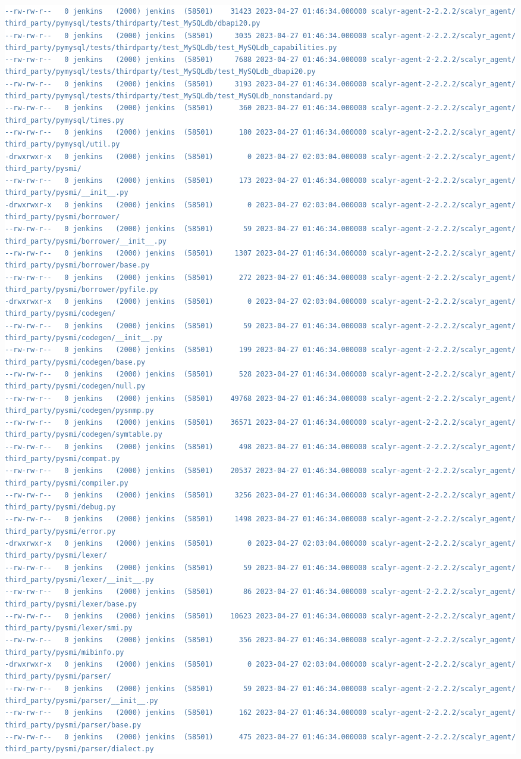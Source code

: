 ```diff
--rw-rw-r--   0 jenkins   (2000) jenkins  (58501)    31423 2023-04-27 01:46:34.000000 scalyr-agent-2-2.2.2/scalyr_agent/third_party/pymysql/tests/thirdparty/test_MySQLdb/dbapi20.py
--rw-rw-r--   0 jenkins   (2000) jenkins  (58501)     3035 2023-04-27 01:46:34.000000 scalyr-agent-2-2.2.2/scalyr_agent/third_party/pymysql/tests/thirdparty/test_MySQLdb/test_MySQLdb_capabilities.py
--rw-rw-r--   0 jenkins   (2000) jenkins  (58501)     7688 2023-04-27 01:46:34.000000 scalyr-agent-2-2.2.2/scalyr_agent/third_party/pymysql/tests/thirdparty/test_MySQLdb/test_MySQLdb_dbapi20.py
--rw-rw-r--   0 jenkins   (2000) jenkins  (58501)     3193 2023-04-27 01:46:34.000000 scalyr-agent-2-2.2.2/scalyr_agent/third_party/pymysql/tests/thirdparty/test_MySQLdb/test_MySQLdb_nonstandard.py
--rw-rw-r--   0 jenkins   (2000) jenkins  (58501)      360 2023-04-27 01:46:34.000000 scalyr-agent-2-2.2.2/scalyr_agent/third_party/pymysql/times.py
--rw-rw-r--   0 jenkins   (2000) jenkins  (58501)      180 2023-04-27 01:46:34.000000 scalyr-agent-2-2.2.2/scalyr_agent/third_party/pymysql/util.py
-drwxrwxr-x   0 jenkins   (2000) jenkins  (58501)        0 2023-04-27 02:03:04.000000 scalyr-agent-2-2.2.2/scalyr_agent/third_party/pysmi/
--rw-rw-r--   0 jenkins   (2000) jenkins  (58501)      173 2023-04-27 01:46:34.000000 scalyr-agent-2-2.2.2/scalyr_agent/third_party/pysmi/__init__.py
-drwxrwxr-x   0 jenkins   (2000) jenkins  (58501)        0 2023-04-27 02:03:04.000000 scalyr-agent-2-2.2.2/scalyr_agent/third_party/pysmi/borrower/
--rw-rw-r--   0 jenkins   (2000) jenkins  (58501)       59 2023-04-27 01:46:34.000000 scalyr-agent-2-2.2.2/scalyr_agent/third_party/pysmi/borrower/__init__.py
--rw-rw-r--   0 jenkins   (2000) jenkins  (58501)     1307 2023-04-27 01:46:34.000000 scalyr-agent-2-2.2.2/scalyr_agent/third_party/pysmi/borrower/base.py
--rw-rw-r--   0 jenkins   (2000) jenkins  (58501)      272 2023-04-27 01:46:34.000000 scalyr-agent-2-2.2.2/scalyr_agent/third_party/pysmi/borrower/pyfile.py
-drwxrwxr-x   0 jenkins   (2000) jenkins  (58501)        0 2023-04-27 02:03:04.000000 scalyr-agent-2-2.2.2/scalyr_agent/third_party/pysmi/codegen/
--rw-rw-r--   0 jenkins   (2000) jenkins  (58501)       59 2023-04-27 01:46:34.000000 scalyr-agent-2-2.2.2/scalyr_agent/third_party/pysmi/codegen/__init__.py
--rw-rw-r--   0 jenkins   (2000) jenkins  (58501)      199 2023-04-27 01:46:34.000000 scalyr-agent-2-2.2.2/scalyr_agent/third_party/pysmi/codegen/base.py
--rw-rw-r--   0 jenkins   (2000) jenkins  (58501)      528 2023-04-27 01:46:34.000000 scalyr-agent-2-2.2.2/scalyr_agent/third_party/pysmi/codegen/null.py
--rw-rw-r--   0 jenkins   (2000) jenkins  (58501)    49768 2023-04-27 01:46:34.000000 scalyr-agent-2-2.2.2/scalyr_agent/third_party/pysmi/codegen/pysnmp.py
--rw-rw-r--   0 jenkins   (2000) jenkins  (58501)    36571 2023-04-27 01:46:34.000000 scalyr-agent-2-2.2.2/scalyr_agent/third_party/pysmi/codegen/symtable.py
--rw-rw-r--   0 jenkins   (2000) jenkins  (58501)      498 2023-04-27 01:46:34.000000 scalyr-agent-2-2.2.2/scalyr_agent/third_party/pysmi/compat.py
--rw-rw-r--   0 jenkins   (2000) jenkins  (58501)    20537 2023-04-27 01:46:34.000000 scalyr-agent-2-2.2.2/scalyr_agent/third_party/pysmi/compiler.py
--rw-rw-r--   0 jenkins   (2000) jenkins  (58501)     3256 2023-04-27 01:46:34.000000 scalyr-agent-2-2.2.2/scalyr_agent/third_party/pysmi/debug.py
--rw-rw-r--   0 jenkins   (2000) jenkins  (58501)     1498 2023-04-27 01:46:34.000000 scalyr-agent-2-2.2.2/scalyr_agent/third_party/pysmi/error.py
-drwxrwxr-x   0 jenkins   (2000) jenkins  (58501)        0 2023-04-27 02:03:04.000000 scalyr-agent-2-2.2.2/scalyr_agent/third_party/pysmi/lexer/
--rw-rw-r--   0 jenkins   (2000) jenkins  (58501)       59 2023-04-27 01:46:34.000000 scalyr-agent-2-2.2.2/scalyr_agent/third_party/pysmi/lexer/__init__.py
--rw-rw-r--   0 jenkins   (2000) jenkins  (58501)       86 2023-04-27 01:46:34.000000 scalyr-agent-2-2.2.2/scalyr_agent/third_party/pysmi/lexer/base.py
--rw-rw-r--   0 jenkins   (2000) jenkins  (58501)    10623 2023-04-27 01:46:34.000000 scalyr-agent-2-2.2.2/scalyr_agent/third_party/pysmi/lexer/smi.py
--rw-rw-r--   0 jenkins   (2000) jenkins  (58501)      356 2023-04-27 01:46:34.000000 scalyr-agent-2-2.2.2/scalyr_agent/third_party/pysmi/mibinfo.py
-drwxrwxr-x   0 jenkins   (2000) jenkins  (58501)        0 2023-04-27 02:03:04.000000 scalyr-agent-2-2.2.2/scalyr_agent/third_party/pysmi/parser/
--rw-rw-r--   0 jenkins   (2000) jenkins  (58501)       59 2023-04-27 01:46:34.000000 scalyr-agent-2-2.2.2/scalyr_agent/third_party/pysmi/parser/__init__.py
--rw-rw-r--   0 jenkins   (2000) jenkins  (58501)      162 2023-04-27 01:46:34.000000 scalyr-agent-2-2.2.2/scalyr_agent/third_party/pysmi/parser/base.py
--rw-rw-r--   0 jenkins   (2000) jenkins  (58501)      475 2023-04-27 01:46:34.000000 scalyr-agent-2-2.2.2/scalyr_agent/third_party/pysmi/parser/dialect.py
```